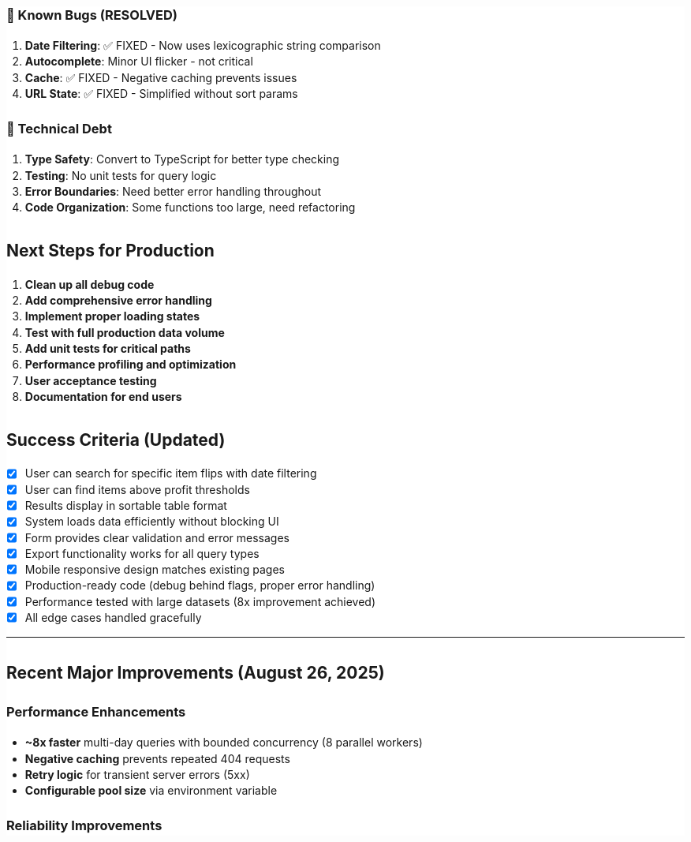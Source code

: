 ### 🐛 Known Bugs (RESOLVED)

1. **Date Filtering**: ✅ FIXED - Now uses lexicographic string comparison
2. **Autocomplete**: Minor UI flicker - not critical
3. **Cache**: ✅ FIXED - Negative caching prevents issues
4. **URL State**: ✅ FIXED - Simplified without sort params

### 📝 Technical Debt

1. **Type Safety**: Convert to TypeScript for better type checking
2. **Testing**: No unit tests for query logic
3. **Error Boundaries**: Need better error handling throughout
4. **Code Organization**: Some functions too large, need refactoring

## Next Steps for Production

1. **Clean up all debug code**
2. **Add comprehensive error handling**
3. **Implement proper loading states**
4. **Test with full production data volume**
5. **Add unit tests for critical paths**
6. **Performance profiling and optimization**
7. **User acceptance testing**
8. **Documentation for end users**

## Success Criteria (Updated)

- [x] User can search for specific item flips with date filtering
- [x] User can find items above profit thresholds
- [x] Results display in sortable table format
- [x] System loads data efficiently without blocking UI
- [x] Form provides clear validation and error messages
- [x] Export functionality works for all query types
- [x] Mobile responsive design matches existing pages
- [x] Production-ready code (debug behind flags, proper error handling)
- [x] Performance tested with large datasets (8x improvement achieved)
- [x] All edge cases handled gracefully

---

## Recent Major Improvements (August 26, 2025)

### Performance Enhancements

- **~8x faster** multi-day queries with bounded concurrency (8 parallel workers)
- **Negative caching** prevents repeated 404 requests
- **Retry logic** for transient server errors (5xx)
- **Configurable pool size** via environment variable

### Reliability Improvements
